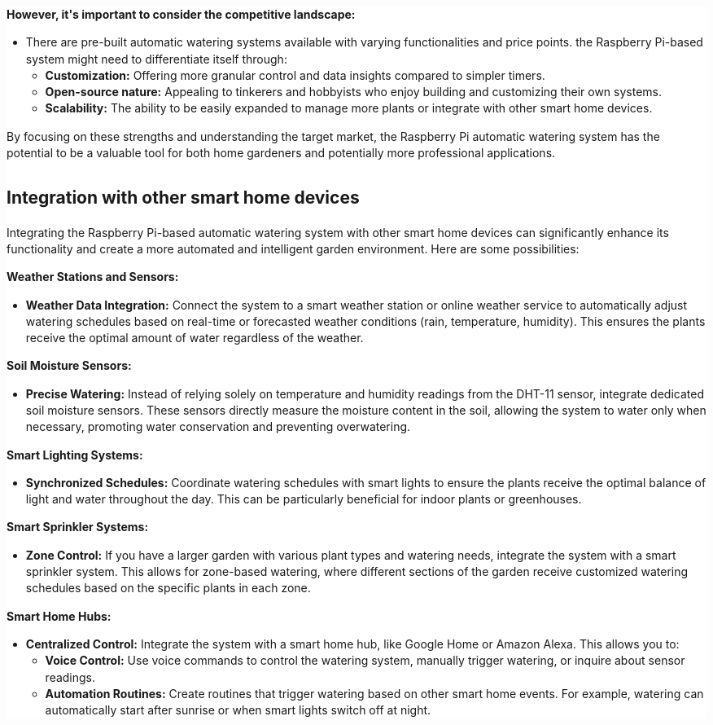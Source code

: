 **However, it's important to consider the competitive landscape:**

* There are pre-built automatic watering systems available with varying functionalities and price points.  the Raspberry Pi-based system might need to differentiate itself through:
    * **Customization:** Offering more granular control and data insights compared to simpler timers.
    * **Open-source nature:** Appealing to tinkerers and hobbyists who enjoy building and customizing their own systems.
    * **Scalability:**  The ability to be easily expanded to manage more plants or integrate with other smart home devices.

By focusing on these strengths and understanding the target market, the Raspberry Pi automatic watering system has the potential to be a valuable tool for both home gardeners and potentially more professional applications. 

## Integration with other smart home devices

Integrating the Raspberry Pi-based automatic watering system with other smart home devices can significantly enhance its functionality and create a more automated and intelligent garden environment. Here are some possibilities:

**Weather Stations and Sensors:**

* **Weather Data Integration:**  Connect the system to a smart weather station or online weather service to automatically adjust watering schedules based on real-time or forecasted weather conditions (rain, temperature, humidity). This ensures the plants receive the optimal amount of water regardless of the weather.

**Soil Moisture Sensors:**

* **Precise Watering:**  Instead of relying solely on temperature and humidity readings from the DHT-11 sensor, integrate dedicated soil moisture sensors. These sensors directly measure the moisture content in the soil, allowing the system to water only when necessary, promoting water conservation and preventing overwatering.

**Smart Lighting Systems:**

* **Synchronized Schedules:**  Coordinate watering schedules with smart lights to ensure the plants receive the optimal balance of light and water throughout the day. This can be particularly beneficial for indoor plants or greenhouses.

**Smart Sprinkler Systems:**

* **Zone Control:** If you have a larger garden with various plant types and watering needs, integrate the system with a smart sprinkler system. This allows for zone-based watering, where different sections of the garden receive customized watering schedules based on the specific plants in each zone.

**Smart Home Hubs:**

* **Centralized Control:** Integrate the system with a smart home hub, like Google Home or Amazon Alexa. This allows you to:
    * **Voice Control:** Use voice commands to control the watering system, manually trigger watering, or inquire about sensor readings.
    * **Automation Routines:** Create routines that trigger watering based on other smart home events. For example, watering can automatically start after sunrise or when smart lights switch off at night.

